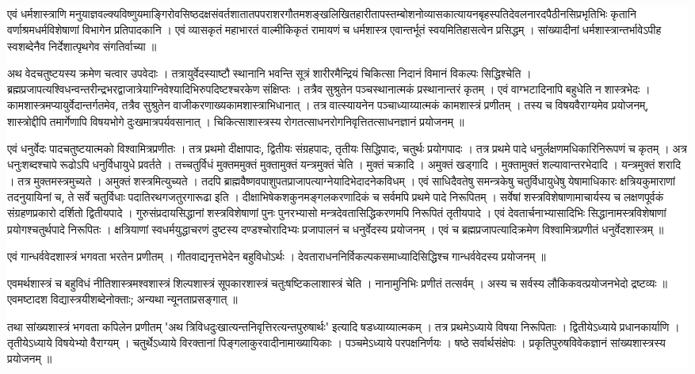 एवं धर्मशास्त्राणि
मनुयाज्ञवल्क्यविष्णुयमाङ्गिरोवसिष्ठदक्षसंवर्तशातातपपराशरगौतमशङ्खलिखितहारीतापस्तम्बोशनोव्यासकात्यायनबृहस्पतिदेवलनारदपैठीनसिप्रभृतिभिः
कृतानि वर्णाश्रमधर्मविशेषाणां विभागेन प्रतिपादकानि । एवं व्यासकृतं
महाभारतं वाल्मीकिकृतं रामायणं च धर्मशास्त्र एवान्तर्भूतं
स्वयमितिहासत्वेन प्रसिद्धम् । सांख्यादीनां धर्मशास्त्रान्तर्भावेऽपीह
स्वशब्देनैव निर्देशात्पृथगेव संगतिर्वाच्या ॥

अथ वेदचतुष्टयस्य क्रमेण चत्वार उपवेदाः । तत्रायुर्वेदस्याष्टौ स्थानानि
भवन्ति सूत्रं शारीरमैन्द्रियं चिकित्सा निदानं विमानं विकल्पः
सिद्धिश्चेति ।
ब्रह्मप्रजापत्यश्विधन्वन्तरीन्द्रभरद्वाजात्रेयाग्निवेश्यादिभिरुपदिष्टश्चरकेण
संक्षिप्तः । तत्रैव सुश्रुतेन पञ्चस्थानात्मकं प्रस्थानान्तरं कृतम् । एवं
वाग्भटादिनापि बहुधेति न शास्त्रभेदः । कामशास्त्रमप्यायुर्वेदान्तर्गतमेव,
तत्रैव सुश्रुतेन वाजीकरणाख्यकामशास्त्राभिधानात् । तत्र वात्स्यायनेन
पञ्चाध्याय्यात्मकं कामशास्त्रं प्रणीतम् । तस्य च विषयवैराग्यमेव
प्रयोजनम्, शास्त्रोद्दीपि तमार्गेणापि विषयभोगे दुःखमात्रपर्यवसानात् ।
चिकित्साशास्त्रस्य रोगतत्साधनरोगनिवृत्तितत्साधनज्ञानं प्रयोजनम् ॥

एवं धनुर्वेदः पादचतुष्टयात्मको विश्वामित्रप्रणीतः । तत्र प्रथमो
दीक्षापादः, द्वितीयः संग्रहपादः, तृतीयः सिद्धिपादः, चतुर्थः प्रयोगपादः ।
तत्र प्रथमे पादे धनुर्लक्षणमधिकारिनिरूपणं च कृतम् । अत्र धनुःशब्दश्चापे
रूढोऽपि धनुर्विधायुधे प्रवर्तते । तच्चतुर्विधं मुक्तममुक्तं मुक्तामुक्तं
यन्त्रमुक्तं चेति । मुक्तं चक्रादि । अमुक्तं खड्गादि । मुक्तामुक्तं
शल्यावान्तरभेदादि । यन्त्रमुक्तं शरादि । तत्र मुक्तमस्त्रमुच्यते ।
अमुक्तं शस्त्रमित्युच्यते । तदपि
ब्राह्मवैष्णवपाशुपतप्राजापत्याग्नेयादिभेदादनेकविधम् । एवं साधिदैवतेषु
समन्त्रकेषु चतुर्विधायुधेषु येषामाधिकारः क्षत्रियकुमाराणां तदनुयायिनां
च, ते सर्वे चतुर्विधाः पदातिरथगजतुरगारूढा इति ।
दीक्षाभिषेकशकुनमङ्गलकरणादिकं च सर्वमपि प्रथमे पादे निरूपितम् । सर्वेषां
शस्त्रविशेषाणामाचार्यस्य च लक्षणपूर्वकं संग्रहणप्रकारो दर्शितो
द्वितीयपादे । गुरुसंप्रदायसिद्धानां शस्त्रविशेषाणां पुनः पुनरभ्यासो
मन्त्रदेवतासिद्धिकरणमपि निरूपितं तृतीयपादे । एवं देवतार्चनाभ्यासादिभिः
सिद्धानामस्त्रविशेषाणां प्रयोगश्चतुर्थपादे निरूपितः । क्षत्रियाणां
स्वधर्मयुद्धाचरणं दुष्टस्य दण्डश्चोरादिभ्यः प्रजापालनं च धनुर्वेदस्य
प्रयोजनम् । एवं च ब्रह्मप्रजापत्यादिक्रमेण विश्वामित्रप्रणीतं
धनुर्वेदशास्त्रम् ॥

एवं गान्धर्ववेदशास्त्रं भगवता भरतेन प्रणीतम् । गीतवाद्यनृत्तभेदेन
बहुविधोऽर्थः । देवताराधननिर्विकल्पकसमाध्यादिसिद्धिश्च गान्धर्ववेदस्य
प्रयोजनम् ॥

एवमर्थशास्त्रं च बहुविधं नीतिशास्त्रमश्वशास्त्रं शिल्पशास्त्रं
सूपकारशास्त्रं चतुःषष्टिकलाशास्त्रं चेति । नानामुनिभिः प्रणीतं तत्सर्वम्
। अस्य च सर्वस्य लौकिकवत्प्रयोजनभेदो द्रष्टव्यः ॥ एवमष्टादश
विद्यास्त्रयीशब्देनोक्ताः; अन्यथा न्यूनताप्रसङ्गात् ॥

तथा सांख्यशास्त्रं भगवता कपिलेन प्रणीतम् 'अथ
त्रिविधदुःखात्यन्तनिवृत्तिरत्यन्तपुरुषार्थः' इत्यादि षडध्याय्यात्मकम् ।
तत्र प्रथमेऽध्याये विषया निरूपिताः । द्वितीयेऽध्याये प्रधानकार्याणि ।
तृतीयेऽध्याये विषयेभ्यो वैराग्यम् । चतुर्थेऽध्याये विरक्तानां
पिङ्गलाकुरवादीनामाख्यायिकाः । पञ्चमेऽध्याये परपक्षनिर्णयः । षष्ठे
सर्वार्थसंक्षेपः । प्रकृतिपुरुषविवेकज्ञानं सांख्यशास्त्रस्य प्रयोजनम् ॥
